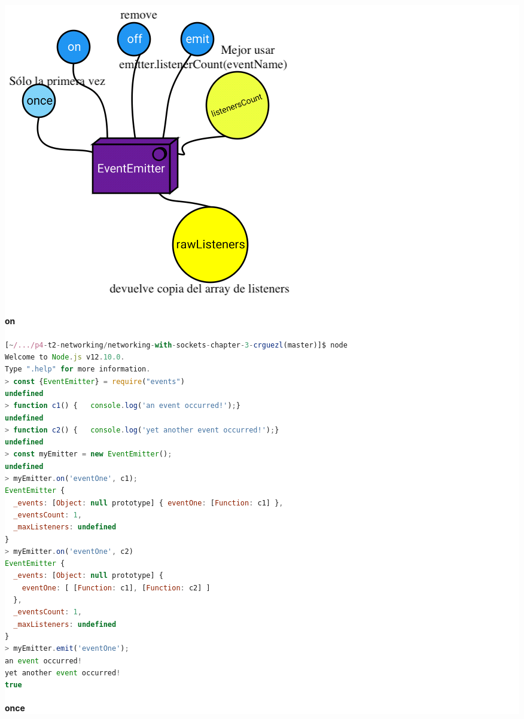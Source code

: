 ![](/assets/images/event-emitter-methods.png)

#### on

```js
[~/.../p4-t2-networking/networking-with-sockets-chapter-3-crguezl(master)]$ node
Welcome to Node.js v12.10.0.
Type ".help" for more information.
> const {EventEmitter} = require("events")
undefined
> function c1() {   console.log('an event occurred!');}
undefined
> function c2() {   console.log('yet another event occurred!');}
undefined
> const myEmitter = new EventEmitter();
undefined
> myEmitter.on('eventOne', c1);
EventEmitter {
  _events: [Object: null prototype] { eventOne: [Function: c1] },
  _eventsCount: 1,
  _maxListeners: undefined
}
> myEmitter.on('eventOne', c2)
EventEmitter {
  _events: [Object: null prototype] {
    eventOne: [ [Function: c1], [Function: c2] ]
  },
  _eventsCount: 1,
  _maxListeners: undefined
}
> myEmitter.emit('eventOne');
an event occurred!
yet another event occurred!
true
```
#### once
